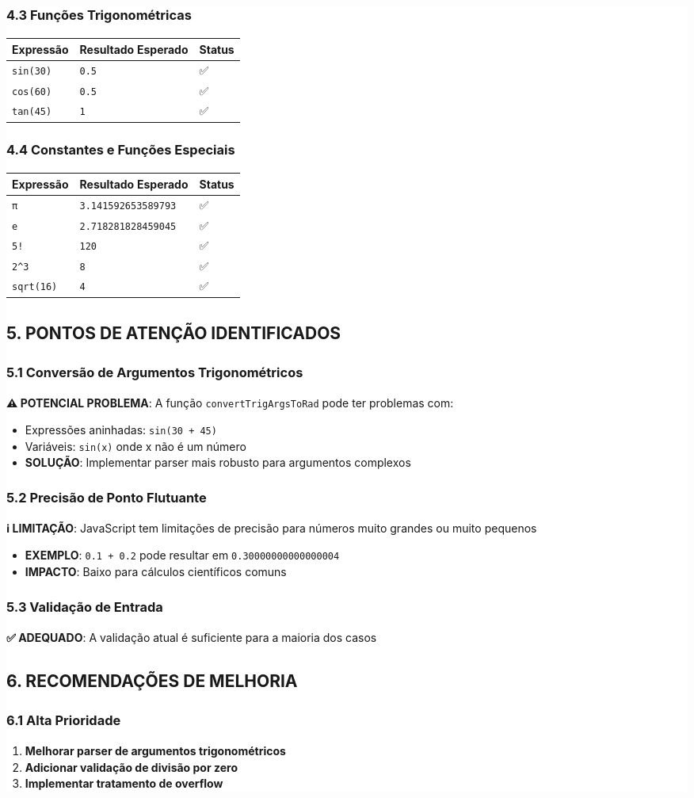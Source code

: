 ### 4.3 Funções Trigonométricas

| Expressão | Resultado Esperado | Status |
| --------- | ------------------ | ------ |
| `sin(30)` | `0.5`              | ✅     |
| `cos(60)` | `0.5`              | ✅     |
| `tan(45)` | `1`                | ✅     |

### 4.4 Constantes e Funções Especiais

| Expressão  | Resultado Esperado  | Status |
| ---------- | ------------------- | ------ |
| `π`        | `3.141592653589793` | ✅     |
| `e`        | `2.718281828459045` | ✅     |
| `5!`       | `120`               | ✅     |
| `2^3`      | `8`                 | ✅     |
| `sqrt(16)` | `4`                 | ✅     |

## 5. PONTOS DE ATENÇÃO IDENTIFICADOS

### 5.1 Conversão de Argumentos Trigonométricos

**⚠️ POTENCIAL PROBLEMA**: A função `convertTrigArgsToRad` pode ter problemas com:

- Expressões aninhadas: `sin(30 + 45)`
- Variáveis: `sin(x)` onde x não é um número
- **SOLUÇÃO**: Implementar parser mais robusto para argumentos complexos

### 5.2 Precisão de Ponto Flutuante

**ℹ️ LIMITAÇÃO**: JavaScript tem limitações de precisão para números muito grandes ou muito pequenos

- **EXEMPLO**: `0.1 + 0.2` pode resultar em `0.30000000000000004`
- **IMPACTO**: Baixo para cálculos científicos comuns

### 5.3 Validação de Entrada

**✅ ADEQUADO**: A validação atual é suficiente para a maioria dos casos

## 6. RECOMENDAÇÕES DE MELHORIA

### 6.1 Alta Prioridade

1. **Melhorar parser de argumentos trigonométricos**
2. **Adicionar validação de divisão por zero**
3. **Implementar tratamento de overflow**
